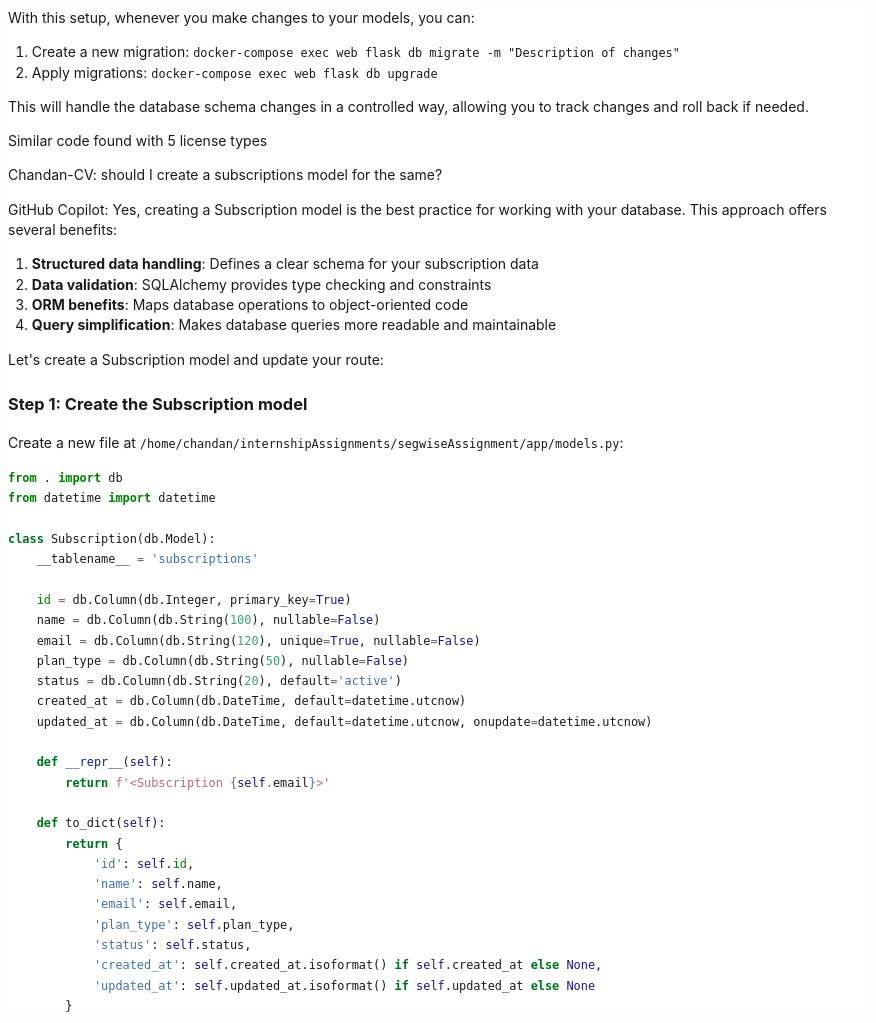 With this setup, whenever you make changes to your models, you can:

1. Create a new migration: `docker-compose exec web flask db migrate -m "Description of changes"`
2. Apply migrations: `docker-compose exec web flask db upgrade`

This will handle the database schema changes in a controlled way, allowing you to track changes and roll back if needed.

Similar code found with 5 license types

Chandan-CV: should I create a subscriptions model for the same?

GitHub Copilot: Yes, creating a Subscription model is the best practice for working with your database. This approach offers several benefits:

1. **Structured data handling**: Defines a clear schema for your subscription data
2. **Data validation**: SQLAlchemy provides type checking and constraints
3. **ORM benefits**: Maps database operations to object-oriented code
4. **Query simplification**: Makes database queries more readable and maintainable

Let's create a Subscription model and update your route:

### Step 1: Create the Subscription model

Create a new file at `/home/chandan/internshipAssignments/segwiseAssignment/app/models.py`:

```python
from . import db
from datetime import datetime

class Subscription(db.Model):
    __tablename__ = 'subscriptions'
    
    id = db.Column(db.Integer, primary_key=True)
    name = db.Column(db.String(100), nullable=False)
    email = db.Column(db.String(120), unique=True, nullable=False)
    plan_type = db.Column(db.String(50), nullable=False)
    status = db.Column(db.String(20), default='active')
    created_at = db.Column(db.DateTime, default=datetime.utcnow)
    updated_at = db.Column(db.DateTime, default=datetime.utcnow, onupdate=datetime.utcnow)
    
    def __repr__(self):
        return f'<Subscription {self.email}>'
        
    def to_dict(self):
        return {
            'id': self.id,
            'name': self.name,
            'email': self.email,
            'plan_type': self.plan_type,
            'status': self.status,
            'created_at': self.created_at.isoformat() if self.created_at else None,
            'updated_at': self.updated_at.isoformat() if self.updated_at else None
        }
```
